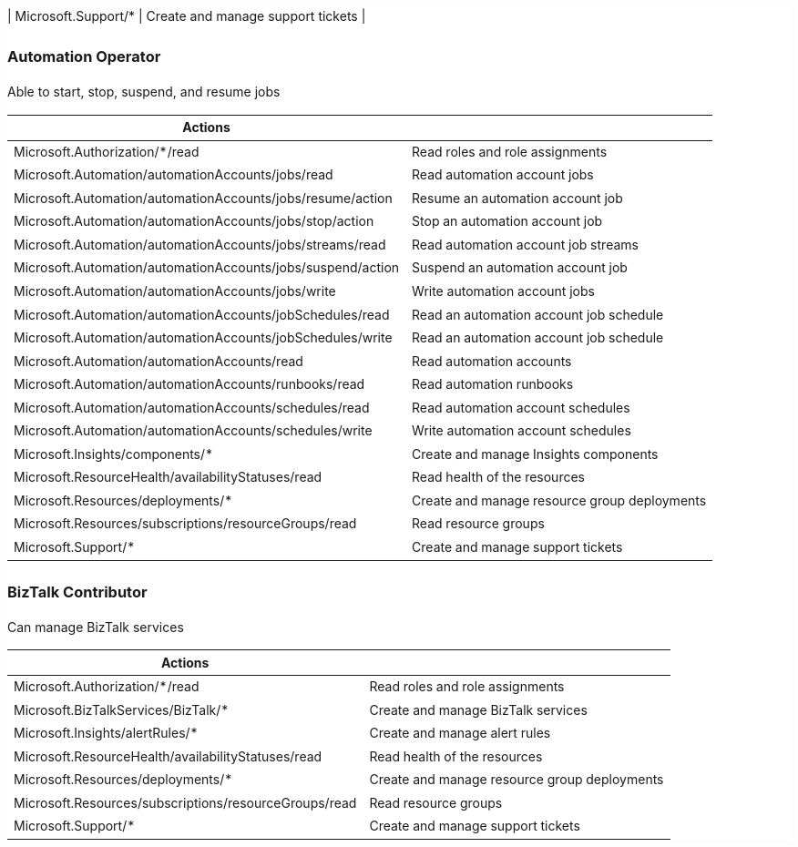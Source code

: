 | Microsoft.Support/* | Create and manage support tickets |

### Automation Operator
Able to start, stop, suspend, and resume jobs

| **Actions** ||
| ------- | ------ |
| Microsoft.Authorization/*/read | Read roles and role assignments |
| Microsoft.Automation/automationAccounts/jobs/read | Read automation account jobs |
| Microsoft.Automation/automationAccounts/jobs/resume/action | Resume an automation account job |
| Microsoft.Automation/automationAccounts/jobs/stop/action | Stop an automation account job |
| Microsoft.Automation/automationAccounts/jobs/streams/read | Read automation account job streams |
| Microsoft.Automation/automationAccounts/jobs/suspend/action | Suspend an automation account job |
| Microsoft.Automation/automationAccounts/jobs/write | Write automation account jobs |
| Microsoft.Automation/automationAccounts/jobSchedules/read | Read an automation account job schedule |
| Microsoft.Automation/automationAccounts/jobSchedules/write | Read an automation account job schedule |
| Microsoft.Automation/automationAccounts/read | Read automation accounts |
| Microsoft.Automation/automationAccounts/runbooks/read | Read automation runbooks |
| Microsoft.Automation/automationAccounts/schedules/read | Read automation account schedules |
| Microsoft.Automation/automationAccounts/schedules/write | Write automation account schedules |
| Microsoft.Insights/components/* | Create and manage Insights components |
| Microsoft.ResourceHealth/availabilityStatuses/read | Read health of the resources |
| Microsoft.Resources/deployments/* | Create and manage resource group deployments |
| Microsoft.Resources/subscriptions/resourceGroups/read | Read resource groups |
| Microsoft.Support/* | Create and manage support tickets |

### BizTalk Contributor
Can manage BizTalk services

| **Actions** ||
| ------- | ------ |
| Microsoft.Authorization/*/read | Read roles and role assignments |
| Microsoft.BizTalkServices/BizTalk/* | Create and manage BizTalk services |
| Microsoft.Insights/alertRules/* | Create and manage alert rules |
| Microsoft.ResourceHealth/availabilityStatuses/read | Read health of the resources |
| Microsoft.Resources/deployments/* | Create and manage resource group deployments |
| Microsoft.Resources/subscriptions/resourceGroups/read | Read resource groups |
| Microsoft.Support/* | Create and manage support tickets |
